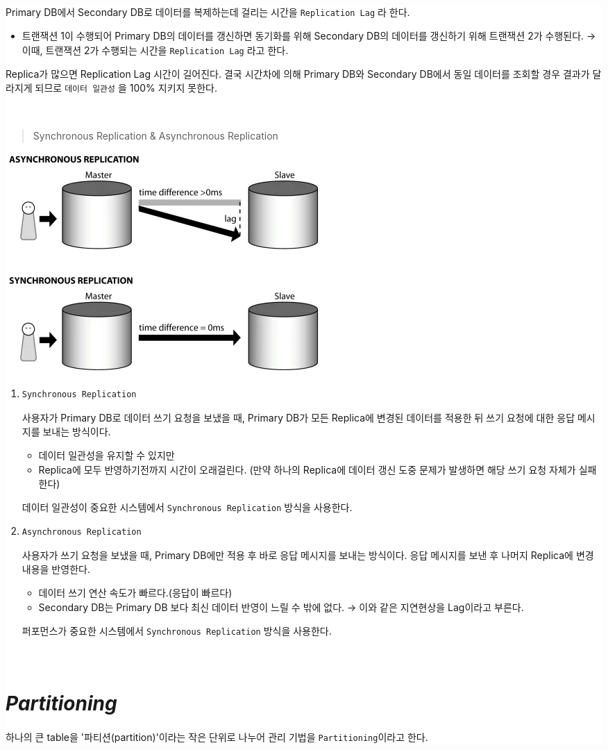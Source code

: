 Primary DB에서 Secondary DB로 데이터를 복제하는데 걸리는 시간을 `Replication Lag` 라 한다.

- 트랜잭션 1이 수행되어 Primary DB의 데이터를 갱신하면 동기화를 위해 Secondary DB의 데이터를 갱신하기 위해 트랜잭션 2가 수행된다. → 이때, 트랜잭션 2가 수행되는 시간을 `Replication Lag` 라고 한다.

Replica가 많으면 Replication Lag 시간이 길어진다. 결국 시간차에 의해 Primary DB와 Secondary DB에서 동일 데이터를 조회할 경우 결과가 달라지게 되므로 `데이터 일관성` 을 100% 지키지 못한다.

<br/>

> Synchronous Replication & Asynchronous Replication
> 

![Untitled](img/ClusteringReplicationShardingPartitioning/Untitled9.png)

1. `Synchronous Replication`
    
    사용자가 Primary DB로 데이터 쓰기 요청을 보냈을 때, Primary DB가 모든 Replica에 변경된 데이터를 적용한 뒤 쓰기 요청에 대한 응답 메시지를 보내는 방식이다.
    
    - 데이터 일관성을 유지할 수 있지만
    - Replica에 모두 반영하기전까지 시간이 오래걸린다. (만약 하나의 Replica에 데이터 갱신 도중 문제가 발생하면 해당 쓰기 요청 자체가 실패한다)
    
    데이터 일관성이 중요한 시스템에서 `Synchronous Replication` 방식을 사용한다.
    
2. `Asynchronous Replication`
    
    사용자가 쓰기 요청을 보냈을 때, Primary DB에만 적용 후 바로 응답 메시지를 보내는 방식이다. 응답 메시지를 보낸 후 나머지 Replica에 변경 내용을 반영한다.
    
    - 데이터 쓰기 연산 속도가 빠르다.(응답이 빠르다)
    - Secondary DB는 Primary DB 보다 최신 데이터 반영이 느릴 수 밖에 없다. → 이와 같은 지연현상을 Lag이라고 부른다.
    
    퍼포먼스가 중요한 시스템에서 `Synchronous Replication` 방식을 사용한다.
    

<br/>

# *Partitioning*

하나의 큰 table을 '파티션(partition)'이라는 작은 단위로 나누어 관리 기법을 `Partitioning`이라고 한다.
